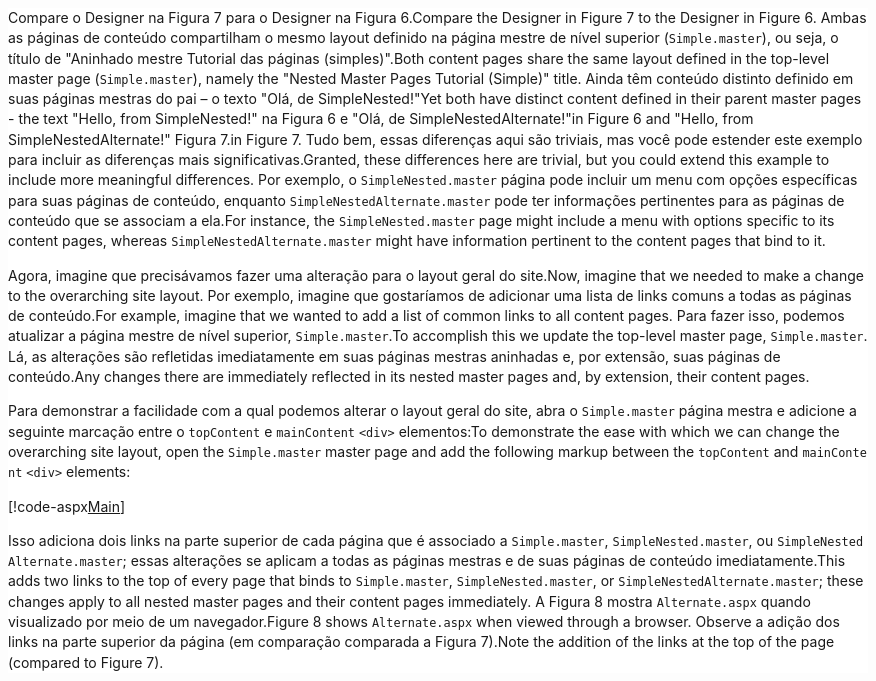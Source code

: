 <span data-ttu-id="7b7c1-244">Compare o Designer na Figura 7 para o Designer na Figura 6.</span><span class="sxs-lookup"><span data-stu-id="7b7c1-244">Compare the Designer in Figure 7 to the Designer in Figure 6.</span></span> <span data-ttu-id="7b7c1-245">Ambas as páginas de conteúdo compartilham o mesmo layout definido na página mestre de nível superior (`Simple.master`), ou seja, o título de "Aninhado mestre Tutorial das páginas (simples)".</span><span class="sxs-lookup"><span data-stu-id="7b7c1-245">Both content pages share the same layout defined in the top-level master page (`Simple.master`), namely the "Nested Master Pages Tutorial (Simple)" title.</span></span> <span data-ttu-id="7b7c1-246">Ainda têm conteúdo distinto definido em suas páginas mestras do pai – o texto "Olá, de SimpleNested!"</span><span class="sxs-lookup"><span data-stu-id="7b7c1-246">Yet both have distinct content defined in their parent master pages - the text "Hello, from SimpleNested!"</span></span> <span data-ttu-id="7b7c1-247">na Figura 6 e "Olá, de SimpleNestedAlternate!"</span><span class="sxs-lookup"><span data-stu-id="7b7c1-247">in Figure 6 and "Hello, from SimpleNestedAlternate!"</span></span> <span data-ttu-id="7b7c1-248">Figura 7.</span><span class="sxs-lookup"><span data-stu-id="7b7c1-248">in Figure 7.</span></span> <span data-ttu-id="7b7c1-249">Tudo bem, essas diferenças aqui são triviais, mas você pode estender este exemplo para incluir as diferenças mais significativas.</span><span class="sxs-lookup"><span data-stu-id="7b7c1-249">Granted, these differences here are trivial, but you could extend this example to include more meaningful differences.</span></span> <span data-ttu-id="7b7c1-250">Por exemplo, o `SimpleNested.master` página pode incluir um menu com opções específicas para suas páginas de conteúdo, enquanto `SimpleNestedAlternate.master` pode ter informações pertinentes para as páginas de conteúdo que se associam a ela.</span><span class="sxs-lookup"><span data-stu-id="7b7c1-250">For instance, the `SimpleNested.master` page might include a menu with options specific to its content pages, whereas `SimpleNestedAlternate.master` might have information pertinent to the content pages that bind to it.</span></span>

<span data-ttu-id="7b7c1-251">Agora, imagine que precisávamos fazer uma alteração para o layout geral do site.</span><span class="sxs-lookup"><span data-stu-id="7b7c1-251">Now, imagine that we needed to make a change to the overarching site layout.</span></span> <span data-ttu-id="7b7c1-252">Por exemplo, imagine que gostaríamos de adicionar uma lista de links comuns a todas as páginas de conteúdo.</span><span class="sxs-lookup"><span data-stu-id="7b7c1-252">For example, imagine that we wanted to add a list of common links to all content pages.</span></span> <span data-ttu-id="7b7c1-253">Para fazer isso, podemos atualizar a página mestre de nível superior, `Simple.master`.</span><span class="sxs-lookup"><span data-stu-id="7b7c1-253">To accomplish this we update the top-level master page, `Simple.master`.</span></span> <span data-ttu-id="7b7c1-254">Lá, as alterações são refletidas imediatamente em suas páginas mestras aninhadas e, por extensão, suas páginas de conteúdo.</span><span class="sxs-lookup"><span data-stu-id="7b7c1-254">Any changes there are immediately reflected in its nested master pages and, by extension, their content pages.</span></span>

<span data-ttu-id="7b7c1-255">Para demonstrar a facilidade com a qual podemos alterar o layout geral do site, abra o `Simple.master` página mestra e adicione a seguinte marcação entre o `topContent` e `mainContent` `<div>` elementos:</span><span class="sxs-lookup"><span data-stu-id="7b7c1-255">To demonstrate the ease with which we can change the overarching site layout, open the `Simple.master` master page and add the following markup between the `topContent` and `mainContent` `<div>` elements:</span></span>

[!code-aspx[Main](nested-master-pages-vb/samples/sample7.aspx)]

<span data-ttu-id="7b7c1-256">Isso adiciona dois links na parte superior de cada página que é associado a `Simple.master`, `SimpleNested.master`, ou `SimpleNestedAlternate.master`; essas alterações se aplicam a todas as páginas mestras e de suas páginas de conteúdo imediatamente.</span><span class="sxs-lookup"><span data-stu-id="7b7c1-256">This adds two links to the top of every page that binds to `Simple.master`, `SimpleNested.master`, or `SimpleNestedAlternate.master`; these changes apply to all nested master pages and their content pages immediately.</span></span> <span data-ttu-id="7b7c1-257">A Figura 8 mostra `Alternate.aspx` quando visualizado por meio de um navegador.</span><span class="sxs-lookup"><span data-stu-id="7b7c1-257">Figure 8 shows `Alternate.aspx` when viewed through a browser.</span></span> <span data-ttu-id="7b7c1-258">Observe a adição dos links na parte superior da página (em comparação comparada a Figura 7).</span><span class="sxs-lookup"><span data-stu-id="7b7c1-258">Note the addition of the links at the top of the page (compared to Figure 7).</span></span>
